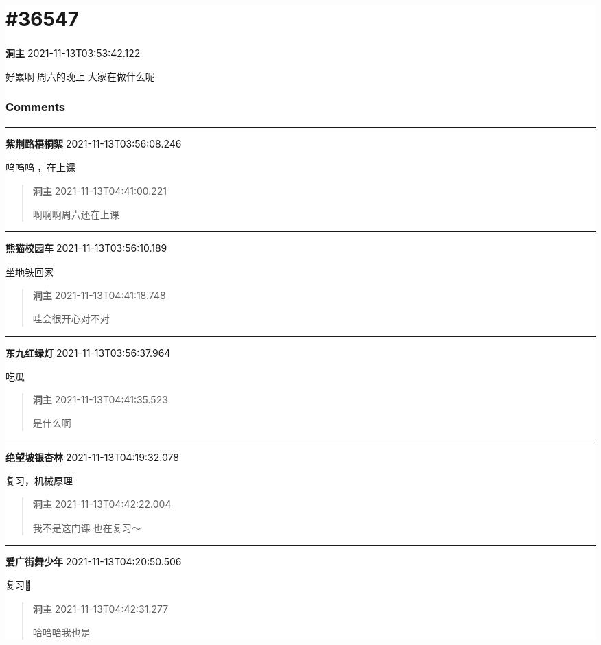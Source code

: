 # #36547

**洞主** 2021-11-13T03:53:42.122

好累啊 周六的晚上 大家在做什么呢

### Comments

---

**紫荆路梧桐絮** 2021-11-13T03:56:08.246

呜呜呜 ，在上课

> **洞主** 2021-11-13T04:41:00.221
> 
> 啊啊啊周六还在上课


---

**熊猫校园车** 2021-11-13T03:56:10.189

坐地铁回家

> **洞主** 2021-11-13T04:41:18.748
> 
> 哇会很开心对不对


---

**东九红绿灯** 2021-11-13T03:56:37.964

吃瓜

> **洞主** 2021-11-13T04:41:35.523
> 
> 是什么啊


---

**绝望坡银杏林** 2021-11-13T04:19:32.078

复习，机械原理

> **洞主** 2021-11-13T04:42:22.004
> 
> 我不是这门课 也在复习～


---

**爱广街舞少年** 2021-11-13T04:20:50.506

复习🤗

> **洞主** 2021-11-13T04:42:31.277
> 
> 哈哈哈我也是
